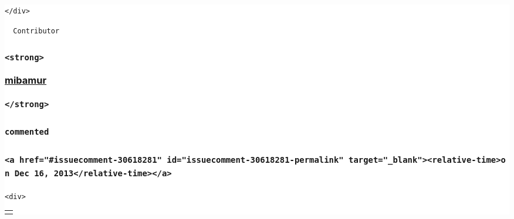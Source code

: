 
        



    </div>

  </div>
</div>


</div>

</div>

  
<div>
    
  <div>

  




  
<div id="issuecomment-30618281">
    
  <div>

    
<div>
  

    
    
      Contributor
    



  <h3>

    <strong>
      

  <a href="/mibamur" target="_blank">mibamur</a>
  

    </strong>

    commented

    <a href="#issuecomment-30618281" id="issuecomment-30618281-permalink" target="_blank"><relative-time>on Dec 16, 2013</relative-time></a>


    
      
    
  </h3>
</div>


    <div>

      
<task-lists>
<table>
  <tbody>
    <tr>
      <td>
